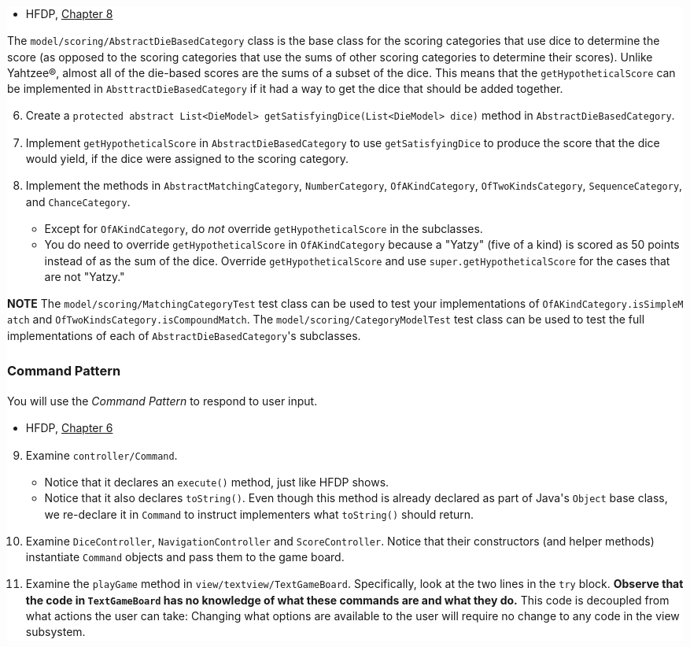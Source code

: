 -   HFDP, [Chapter 8](https://learning.oreilly.com/library/view/head-first-design/0596007124/ch08.html)

The `model/scoring/AbstractDieBasedCategory` class is the base class for the
scoring categories that use dice to determine the score (as opposed to the
scoring categories that use the sums of other scoring categories to
determine their scores). Unlike Yahtzee®, almost all of the die-based scores
are the sums of a subset of the dice. This means that the
`getHypotheticalScore` can be implemented in `AbsttractDieBasedCategory` if it
had a way to get the dice that should be added together.

6.  Create a
    `protected abstract List<DieModel> getSatisfyingDice(List<DieModel> dice)`
    method in `AbstractDieBasedCategory`.

1.  Implement `getHypotheticalScore` in `AbstractDieBasedCategory` to use
    `getSatisfyingDice` to produce the score that the dice would yield, if the
    dice were assigned to the scoring category.

1.  Implement the methods in `AbstractMatchingCategory`, `NumberCategory`,
    `OfAKindCategory`, `OfTwoKindsCategory`, `SequenceCategory`, and
    `ChanceCategory`.
    -   Except for `OfAKindCategory`, do *not* override `getHypotheticalScore`
        in the subclasses.
    -   You do need to override `getHypotheticalScore` in `OfAKindCategory`
        because a "Yatzy" (five of a kind) is scored as 50 points instead of as
        the sum of the dice. Override `getHypotheticalScore` and use
        `super.getHypotheticalScore` for the cases that are not "Yatzy."

**NOTE** The `model/scoring/MatchingCategoryTest` test class can be used to
test your implementations of `OfAKindCategory.isSimpleMatch` and
`OfTwoKindsCategory.isCompoundMatch`. The `model/scoring/CategoryModelTest`
test class can be used to test the full implementations of each of
`AbstractDieBasedCategory`'s subclasses.

### Command Pattern

You will use the *Command Pattern* to respond to user input.

-   HFDP, [Chapter 6](https://learning.oreilly.com/library/view/head-first-design/0596007124/ch06.html)


9.  Examine `controller/Command`.
    -   Notice that it declares an `execute()` method, just like HFDP shows.
    -   Notice that it also declares `toString()`. Even though this method is
        already declared as part of Java's `Object` base class, we re-declare
        it in `Command` to instruct implementers what `toString()` should
        return.

1.  Examine `DiceController`, `NavigationController` and `ScoreController`.
    Notice that their constructors (and helper methods) instantiate `Command`
    objects and pass them to the game board.

1.  Examine the `playGame` method in `view/textview/TextGameBoard`.
    Specifically, look at the two lines in the `try` block. **Observe that the
    code in `TextGameBoard` has no knowledge of what these commands are and
    what they do.** This code is decoupled from what actions the user can take:
    Changing what options are available to the user will require no change to
    any code in the view subsystem.
